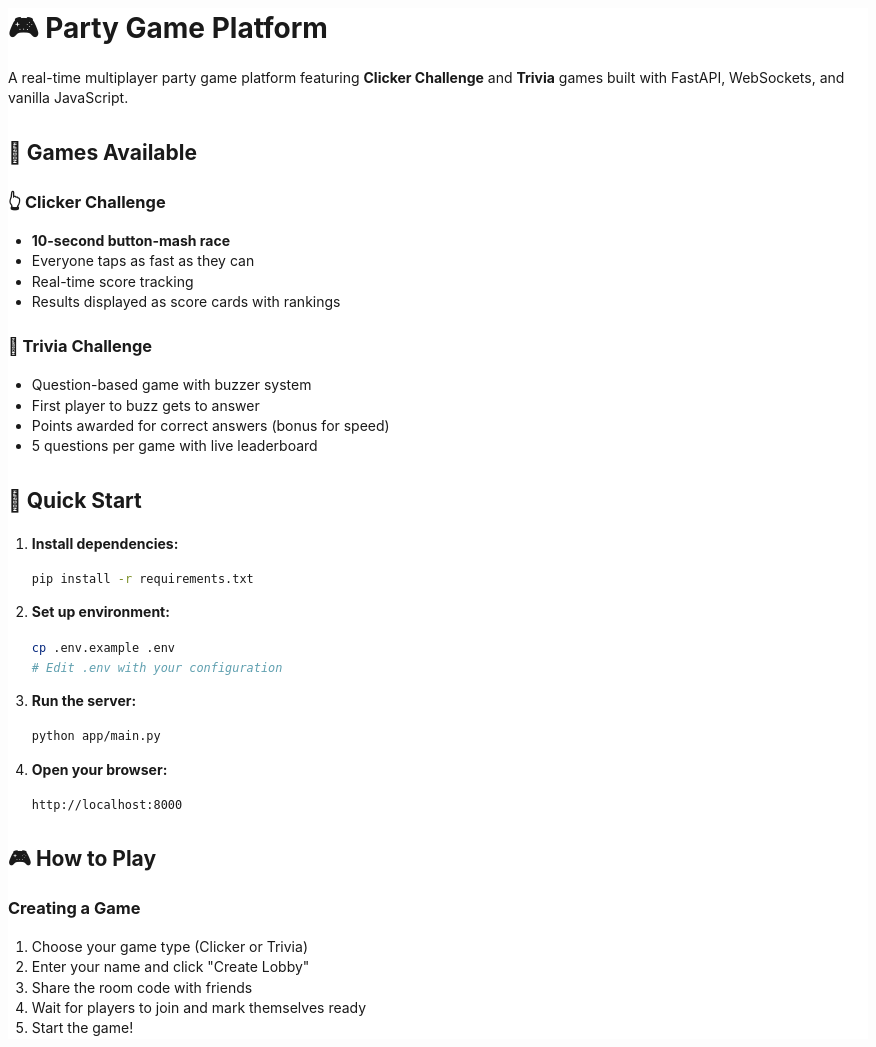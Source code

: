 # 🎮 Party Game Platform

A real-time multiplayer party game platform featuring **Clicker Challenge** and **Trivia** games built with FastAPI, WebSockets, and vanilla JavaScript.

## 🎯 Games Available

### 👆 Clicker Challenge
- **10-second button-mash race**
- Everyone taps as fast as they can
- Real-time score tracking
- Results displayed as score cards with rankings

### 🧠 Trivia Challenge  
- Question-based game with buzzer system
- First player to buzz gets to answer
- Points awarded for correct answers (bonus for speed)
- 5 questions per game with live leaderboard

## 🚀 Quick Start

1. **Install dependencies:**
   ```bash
   pip install -r requirements.txt
   ```

2. **Set up environment:**
   ```bash
   cp .env.example .env
   # Edit .env with your configuration
   ```

3. **Run the server:**
   ```bash
   python app/main.py
   ```

4. **Open your browser:**
   ```
   http://localhost:8000
   ```

## 🎮 How to Play

### Creating a Game
1. Choose your game type (Clicker or Trivia)
2. Enter your name and click "Create Lobby"
3. Share the room code with friends
4. Wait for players to join and mark themselves ready
5. Start the game!
